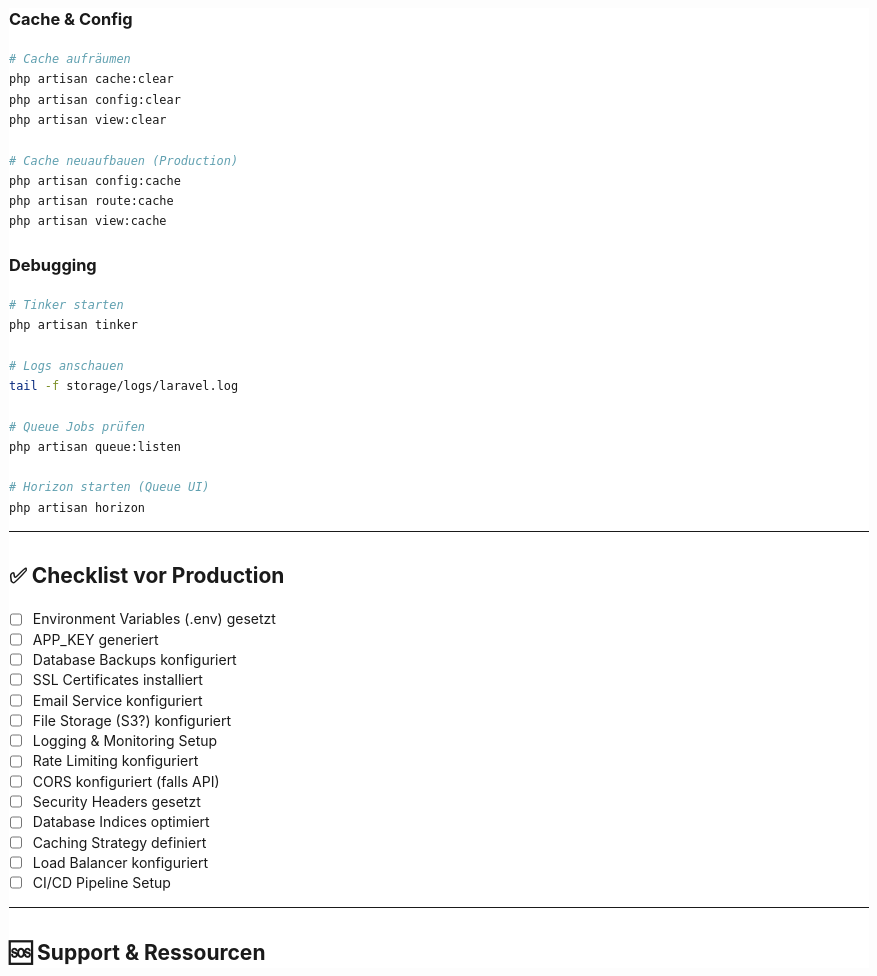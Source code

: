 ### Cache & Config
```bash
# Cache aufräumen
php artisan cache:clear
php artisan config:clear
php artisan view:clear

# Cache neuaufbauen (Production)
php artisan config:cache
php artisan route:cache
php artisan view:cache
```

### Debugging
```bash
# Tinker starten
php artisan tinker

# Logs anschauen
tail -f storage/logs/laravel.log

# Queue Jobs prüfen
php artisan queue:listen

# Horizon starten (Queue UI)
php artisan horizon
```

---

## ✅ Checklist vor Production

- [ ] Environment Variables (.env) gesetzt
- [ ] APP_KEY generiert
- [ ] Database Backups konfiguriert
- [ ] SSL Certificates installiert
- [ ] Email Service konfiguriert
- [ ] File Storage (S3?) konfiguriert
- [ ] Logging & Monitoring Setup
- [ ] Rate Limiting konfiguriert
- [ ] CORS konfiguriert (falls API)
- [ ] Security Headers gesetzt
- [ ] Database Indices optimiert
- [ ] Caching Strategy definiert
- [ ] Load Balancer konfiguriert
- [ ] CI/CD Pipeline Setup

---

## 🆘 Support & Ressourcen
